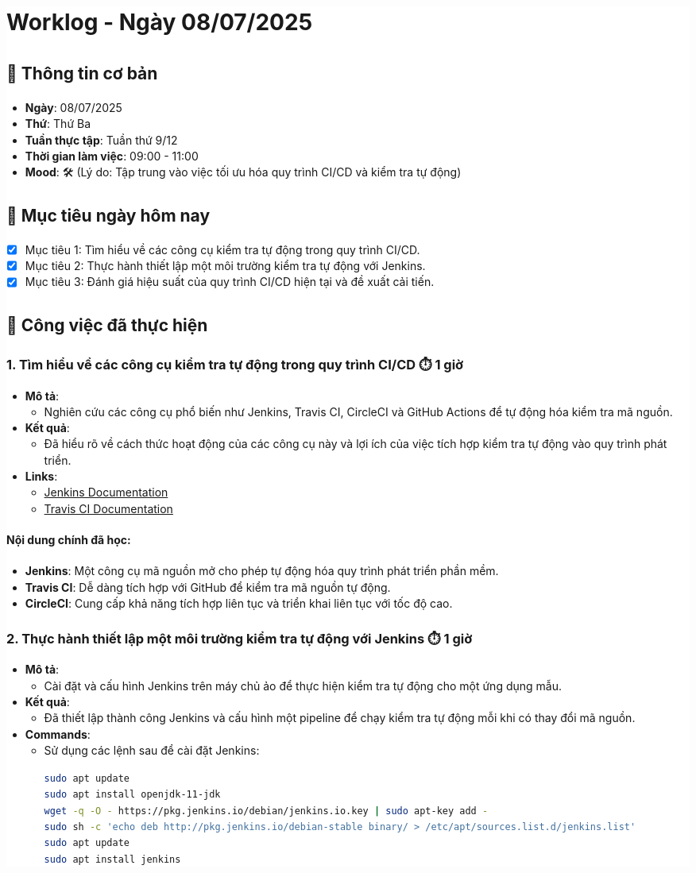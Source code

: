 # Worklog - Ngày 08/07/2025

## 📅 Thông tin cơ bản
- **Ngày**: 08/07/2025
- **Thứ**: Thứ Ba
- **Tuần thực tập**: Tuần thứ 9/12
- **Thời gian làm việc**: 09:00 - 11:00
- **Mood**: 🛠️ (Lý do: Tập trung vào việc tối ưu hóa quy trình CI/CD và kiểm tra tự động)

## 🎯 Mục tiêu ngày hôm nay
- [x] Mục tiêu 1: Tìm hiểu về các công cụ kiểm tra tự động trong quy trình CI/CD.
- [x] Mục tiêu 2: Thực hành thiết lập một môi trường kiểm tra tự động với Jenkins.
- [x] Mục tiêu 3: Đánh giá hiệu suất của quy trình CI/CD hiện tại và đề xuất cải tiến.

## 💼 Công việc đã thực hiện

### 1. Tìm hiểu về các công cụ kiểm tra tự động trong quy trình CI/CD ⏱️ 1 giờ
- **Mô tả**: 
  - Nghiên cứu các công cụ phổ biến như Jenkins, Travis CI, CircleCI và GitHub Actions để tự động hóa kiểm tra mã nguồn.
- **Kết quả**: 
  - Đã hiểu rõ về cách thức hoạt động của các công cụ này và lợi ích của việc tích hợp kiểm tra tự động vào quy trình phát triển.
- **Links**: 
  - [Jenkins Documentation](https://www.jenkins.io/doc/)
  - [Travis CI Documentation](https://docs.travis-ci.com/)

#### Nội dung chính đã học:
- **Jenkins**: Một công cụ mã nguồn mở cho phép tự động hóa quy trình phát triển phần mềm.
- **Travis CI**: Dễ dàng tích hợp với GitHub để kiểm tra mã nguồn tự động.
- **CircleCI**: Cung cấp khả năng tích hợp liên tục và triển khai liên tục với tốc độ cao.

### 2. Thực hành thiết lập một môi trường kiểm tra tự động với Jenkins ⏱️ 1 giờ
- **Mô tả**: 
  - Cài đặt và cấu hình Jenkins trên máy chủ ảo để thực hiện kiểm tra tự động cho một ứng dụng mẫu.
- **Kết quả**: 
  - Đã thiết lập thành công Jenkins và cấu hình một pipeline để chạy kiểm tra tự động mỗi khi có thay đổi mã nguồn.
- **Commands**:
  - Sử dụng các lệnh sau để cài đặt Jenkins:
    ```bash
    sudo apt update
    sudo apt install openjdk-11-jdk
    wget -q -O - https://pkg.jenkins.io/debian/jenkins.io.key | sudo apt-key add -
    sudo sh -c 'echo deb http://pkg.jenkins.io/debian-stable binary/ > /etc/apt/sources.list.d/jenkins.list'
    sudo apt update
    sudo apt install jenkins
    ```
